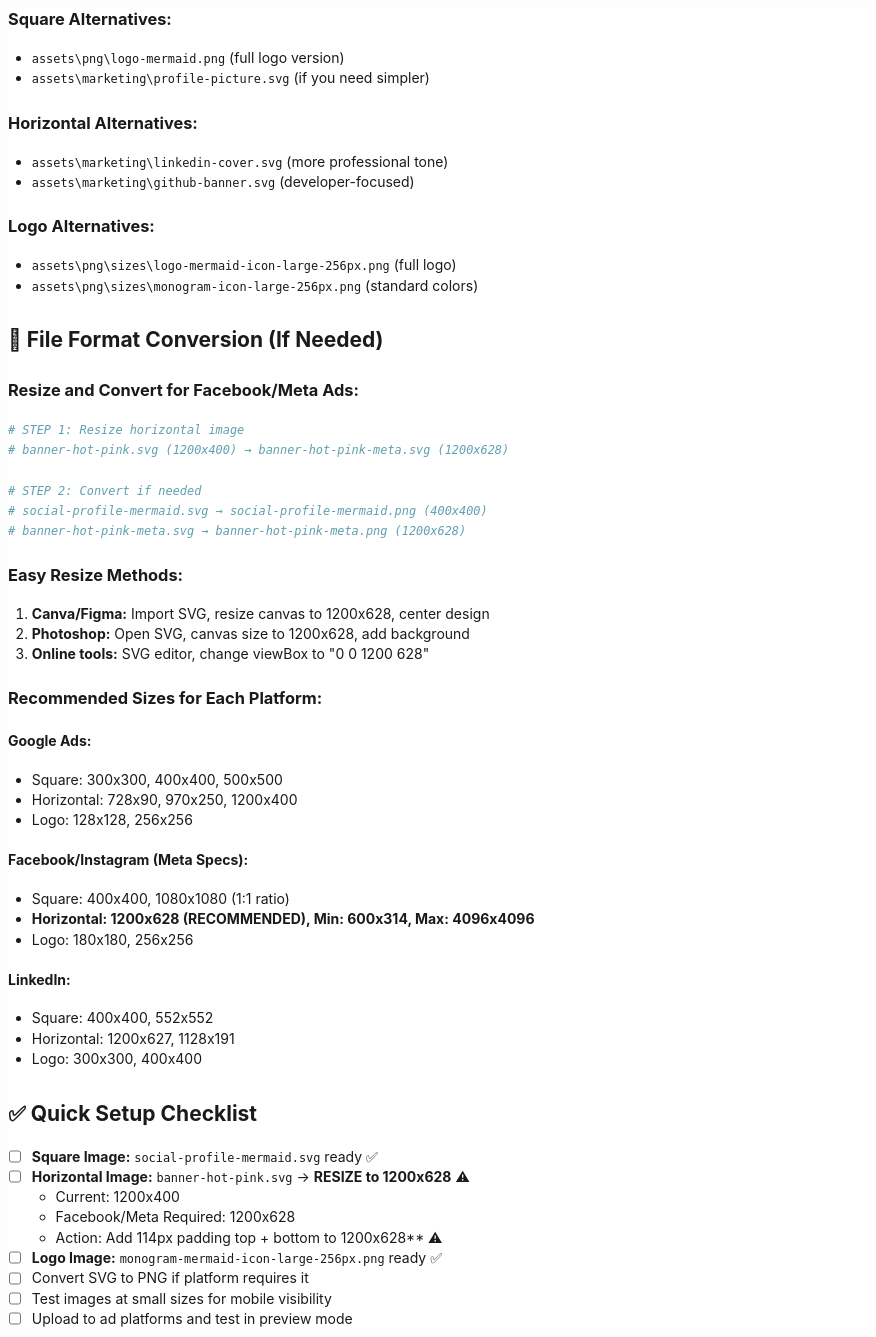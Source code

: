 ### Square Alternatives:
- `assets\png\logo-mermaid.png` (full logo version)
- `assets\marketing\profile-picture.svg` (if you need simpler)

### Horizontal Alternatives:
- `assets\marketing\linkedin-cover.svg` (more professional tone)
- `assets\marketing\github-banner.svg` (developer-focused)

### Logo Alternatives:
- `assets\png\sizes\logo-mermaid-icon-large-256px.png` (full logo)
- `assets\png\sizes\monogram-icon-large-256px.png` (standard colors)

## 🎨 File Format Conversion (If Needed)

### Resize and Convert for Facebook/Meta Ads:
```powershell
# STEP 1: Resize horizontal image
# banner-hot-pink.svg (1200x400) → banner-hot-pink-meta.svg (1200x628)

# STEP 2: Convert if needed
# social-profile-mermaid.svg → social-profile-mermaid.png (400x400)
# banner-hot-pink-meta.svg → banner-hot-pink-meta.png (1200x628)
```

### Easy Resize Methods:
1. **Canva/Figma:** Import SVG, resize canvas to 1200x628, center design
2. **Photoshop:** Open SVG, canvas size to 1200x628, add background
3. **Online tools:** SVG editor, change viewBox to "0 0 1200 628"

### Recommended Sizes for Each Platform:

#### Google Ads:
- Square: 300x300, 400x400, 500x500
- Horizontal: 728x90, 970x250, 1200x400
- Logo: 128x128, 256x256

#### Facebook/Instagram (Meta Specs):
- Square: 400x400, 1080x1080 (1:1 ratio)
- **Horizontal: 1200x628 (RECOMMENDED), Min: 600x314, Max: 4096x4096**
- Logo: 180x180, 256x256

#### LinkedIn:
- Square: 400x400, 552x552
- Horizontal: 1200x627, 1128x191
- Logo: 300x300, 400x400

## ✅ Quick Setup Checklist

- [ ] **Square Image:** `social-profile-mermaid.svg` ready ✅
- [ ] **Horizontal Image:** `banner-hot-pink.svg` → **RESIZE to 1200x628** ⚠️ 
  - Current: 1200x400
  - Facebook/Meta Required: 1200x628
  - Action: Add 114px padding top + bottom
 to 1200x628** ⚠️
- [ ] **Logo Image:** `monogram-mermaid-icon-large-256px.png` ready ✅
- [ ] Convert SVG to PNG if platform requires it
- [ ] Test images at small sizes for mobile visibility
- [ ] Upload to ad platforms and test in preview mode
